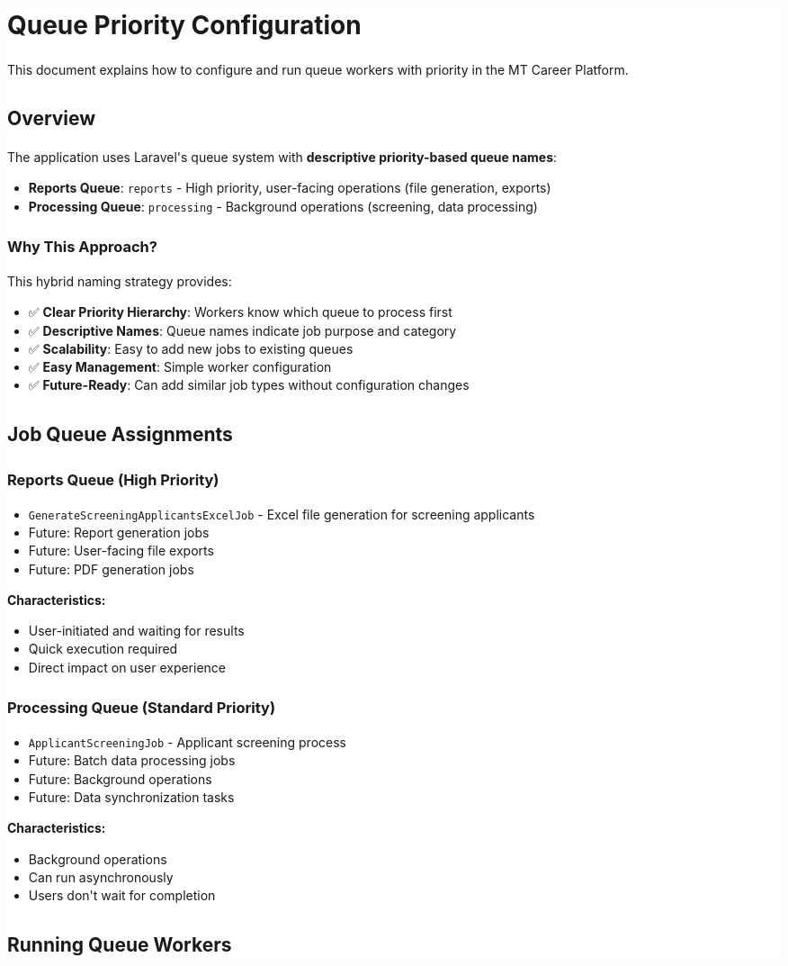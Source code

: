 # Queue Priority Configuration

This document explains how to configure and run queue workers with priority in the MT Career Platform.

## Overview

The application uses Laravel's queue system with **descriptive priority-based queue names**:

-   **Reports Queue**: `reports` - High priority, user-facing operations (file generation, exports)
-   **Processing Queue**: `processing` - Background operations (screening, data processing)

### Why This Approach?

This hybrid naming strategy provides:

-   ✅ **Clear Priority Hierarchy**: Workers know which queue to process first
-   ✅ **Descriptive Names**: Queue names indicate job purpose and category
-   ✅ **Scalability**: Easy to add new jobs to existing queues
-   ✅ **Easy Management**: Simple worker configuration
-   ✅ **Future-Ready**: Can add similar job types without configuration changes

## Job Queue Assignments

### Reports Queue (High Priority)

-   `GenerateScreeningApplicantsExcelJob` - Excel file generation for screening applicants
-   Future: Report generation jobs
-   Future: User-facing file exports
-   Future: PDF generation jobs

**Characteristics:**

-   User-initiated and waiting for results
-   Quick execution required
-   Direct impact on user experience

### Processing Queue (Standard Priority)

-   `ApplicantScreeningJob` - Applicant screening process
-   Future: Batch data processing jobs
-   Future: Background operations
-   Future: Data synchronization tasks

**Characteristics:**

-   Background operations
-   Can run asynchronously
-   Users don't wait for completion

## Running Queue Workers
